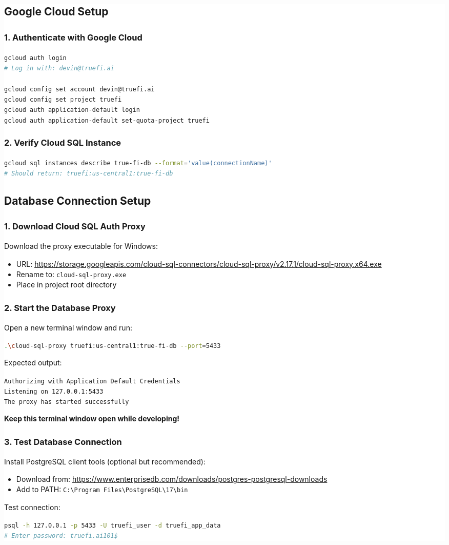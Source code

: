 ## Google Cloud Setup

### 1. Authenticate with Google Cloud
```bash
gcloud auth login
# Log in with: devin@truefi.ai

gcloud config set account devin@truefi.ai
gcloud config set project truefi
gcloud auth application-default login
gcloud auth application-default set-quota-project truefi
```

### 2. Verify Cloud SQL Instance
```bash
gcloud sql instances describe true-fi-db --format='value(connectionName)'
# Should return: truefi:us-central1:true-fi-db
```

## Database Connection Setup

### 1. Download Cloud SQL Auth Proxy
Download the proxy executable for Windows:
- URL: https://storage.googleapis.com/cloud-sql-connectors/cloud-sql-proxy/v2.17.1/cloud-sql-proxy.x64.exe
- Rename to: `cloud-sql-proxy.exe`
- Place in project root directory

### 2. Start the Database Proxy
Open a new terminal window and run:
```bash
.\cloud-sql-proxy truefi:us-central1:true-fi-db --port=5433
```

Expected output:
```
Authorizing with Application Default Credentials
Listening on 127.0.0.1:5433
The proxy has started successfully
```

**Keep this terminal window open while developing!**

### 3. Test Database Connection
Install PostgreSQL client tools (optional but recommended):
- Download from: https://www.enterprisedb.com/downloads/postgres-postgresql-downloads
- Add to PATH: `C:\Program Files\PostgreSQL\17\bin`

Test connection:
```bash
psql -h 127.0.0.1 -p 5433 -U truefi_user -d truefi_app_data
# Enter password: truefi.ai101$
```

